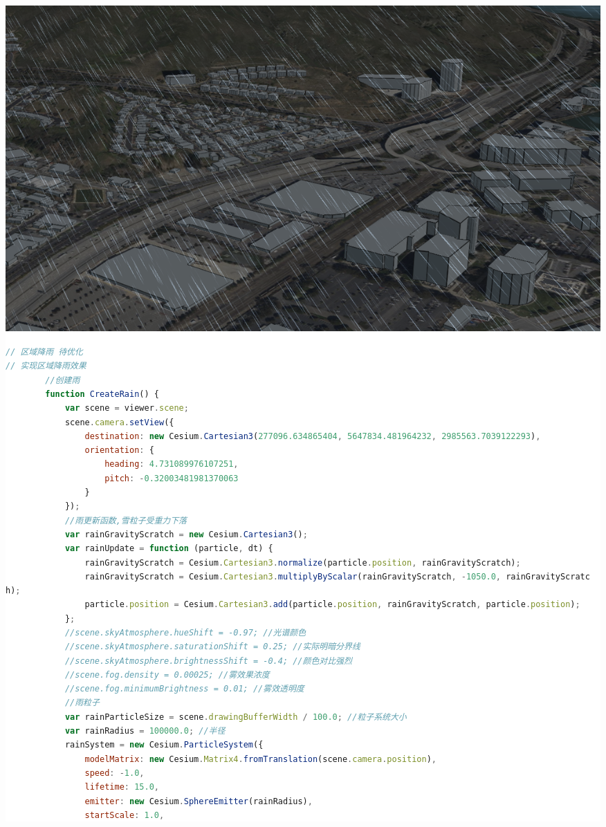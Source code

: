 ![1660529516505](assets/1660529516505.png)

```js
// 区域降雨 待优化
// 实现区域降雨效果
        //创建雨
        function CreateRain() {
            var scene = viewer.scene;
            scene.camera.setView({
                destination: new Cesium.Cartesian3(277096.634865404, 5647834.481964232, 2985563.7039122293),
                orientation: {
                    heading: 4.731089976107251,
                    pitch: -0.32003481981370063
                }
            });
            //雨更新函数,雪粒子受重力下落
            var rainGravityScratch = new Cesium.Cartesian3();
            var rainUpdate = function (particle, dt) {
                rainGravityScratch = Cesium.Cartesian3.normalize(particle.position, rainGravityScratch);
                rainGravityScratch = Cesium.Cartesian3.multiplyByScalar(rainGravityScratch, -1050.0, rainGravityScratch);
                particle.position = Cesium.Cartesian3.add(particle.position, rainGravityScratch, particle.position);
            };
            //scene.skyAtmosphere.hueShift = -0.97; //光谱颜色
            //scene.skyAtmosphere.saturationShift = 0.25; //实际明暗分界线
            //scene.skyAtmosphere.brightnessShift = -0.4; //颜色对比强烈
            //scene.fog.density = 0.00025; //雾效果浓度
            //scene.fog.minimumBrightness = 0.01; //雾效透明度
            //雨粒子
            var rainParticleSize = scene.drawingBufferWidth / 100.0; //粒子系统大小
            var rainRadius = 100000.0; //半径
            rainSystem = new Cesium.ParticleSystem({
                modelMatrix: new Cesium.Matrix4.fromTranslation(scene.camera.position),
                speed: -1.0,
                lifetime: 15.0,
                emitter: new Cesium.SphereEmitter(rainRadius),
                startScale: 1.0,
```